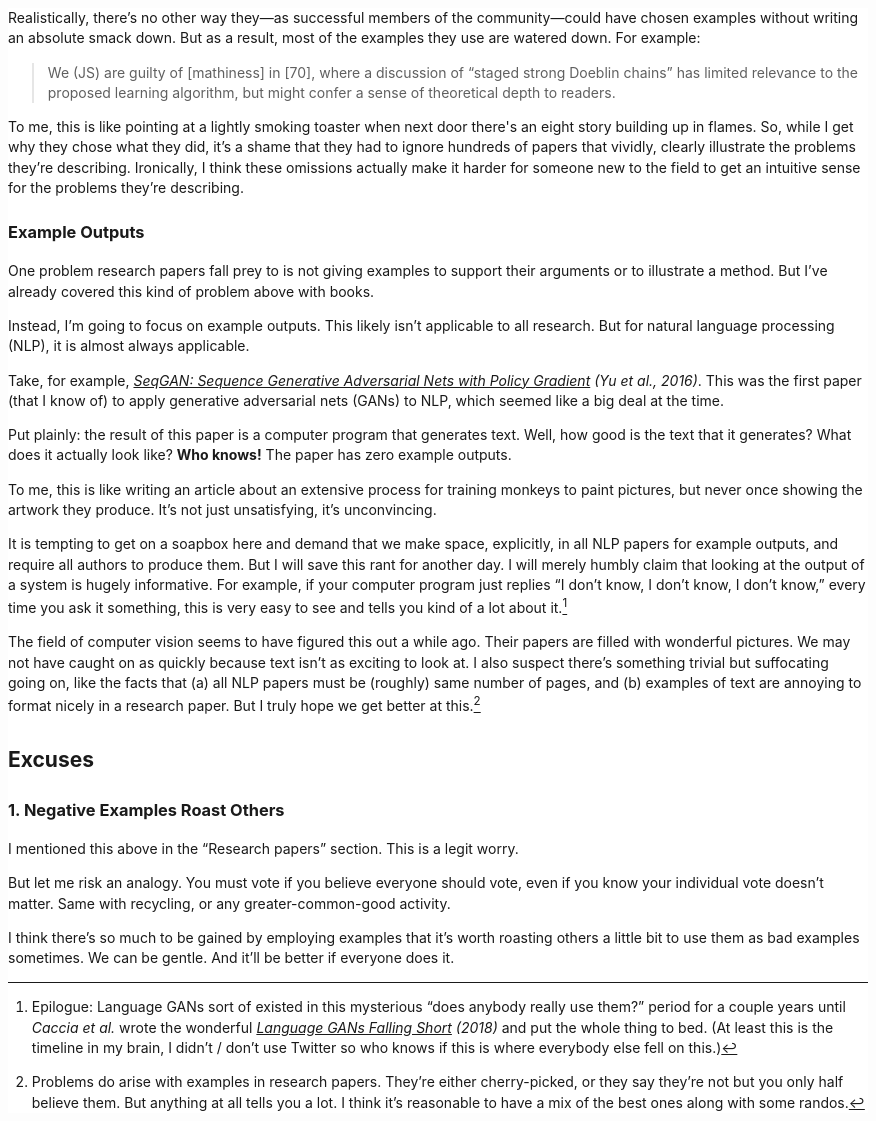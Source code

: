 Realistically, there’s no other way they—as successful members of the community—could have chosen examples without writing an absolute smack down. But as a result, most of the examples they use are watered down. For example:

> We (JS) are guilty of [mathiness] in [70], where a discussion of “staged strong Doeblin chains” has limited relevance to the proposed learning algorithm, but might confer a sense of theoretical depth to readers.

To me, this is like pointing at a lightly smoking toaster when next door there's an eight story building up in flames. So, while I get why they chose what they did, it’s a shame that they had to ignore hundreds of papers that vividly, clearly illustrate the problems they’re describing. Ironically, I think these omissions actually make it harder for someone new to the field to get an intuitive sense for the problems they’re describing.

### Example Outputs

One problem research papers fall prey to is not giving examples to support their arguments or to illustrate a method. But I’ve already covered this kind of problem above with books.

Instead, I’m going to focus on example outputs. This likely isn’t applicable to all research. But for natural language processing (NLP), it is almost always applicable.

Take, for example,  _[SeqGAN: Sequence Generative Adversarial Nets with Policy Gradient](https://arxiv.org/abs/1609.05473) (Yu et al., 2016)_. This was the first paper (that I know of) to apply generative adversarial nets (GANs) to NLP, which seemed like a big deal at the time.

Put plainly: the result of this paper is a computer program that generates text. Well, how good is the text that it generates? What does it actually look like? **Who knows!** The paper has zero example outputs.

To me, this is like writing an article about an extensive process for training monkeys to paint pictures, but never once showing the artwork they produce. It’s not just unsatisfying, it’s unconvincing.

It is tempting to get on a soapbox here and demand that we make space, explicitly, in all NLP papers for example outputs, and require all authors to produce them. But I will save this rant for another day. I will merely humbly claim that looking at the output of a system is hugely informative. For example, if your computer program just replies “I don’t know, I don’t know, I don’t know,” every time you ask it something, this is very easy to see and tells you kind of a lot about it.[^7]

The field of computer vision seems to have figured this out a while ago. Their papers are filled with wonderful pictures. We may not have caught on as quickly because text isn’t as exciting to look at. I also suspect there’s something trivial but suffocating going on, like the facts that (a) all NLP papers must be (roughly) same number of pages, and (b) examples of text are annoying to format nicely in a research paper. But I truly hope we get better at this.[^8]

## Excuses

### 1. Negative Examples Roast Others
I mentioned this above in the “Research papers” section. This is a legit worry.

But let me risk an analogy.  You must vote if you believe everyone should vote, even if you know your individual vote doesn’t matter. Same with recycling, or any greater-common-good activity.

I think there’s so much to be gained by employing examples that it’s worth roasting others a little bit to use them as bad examples sometimes. We can be gentle. And it’ll be better if everyone does it.


[^1]:	A few things to say here. First, I called these "conceptual examples" because Luhmann is using commonly understood concepts in place of actual examples. Given how abstract the topics he's trying to tackle are, this choice is understandable. But they're still not as good as examples that point to specific things or events. Second, there's something going on with quoting books that I don't address in this essay: the concepts build upon previous concepts, sort of turning past digested concepts into examples. This is tenuous and fraught: fall off the conceptual bandwagon, and it's very difficult to climb back on. But it does mean that opening to a random page and quoting a paragraph isn't quite fair to the authors. It would kind of be like opening a novel to a random page and complaining that you don't know the characters. Third, just on the book itself: right off the bat, Luhmann seems to be working through some pretty serious “what is the nature of reality and society” shit, which nearly sucked me in. I’m almost tempted to give this book another go.
[^2]:	Here I wrote “really figure out the nature of things” rather than our shorter word for this, which is “science.” That’s because staking out academic territory is serious business in our society's implementation of science right now. (At least it is in computer science.)
[^3]:	This was a real slide from a real course I really took. I have a whole rant saved up about this class that I’ll save for another day.
[^4]:	I’m simplifying here. It depends on where the students are at. If you’re talking about addition, and writing a proof is even on the table, you’re probably in an advanced enough class that everyone intuitively gets it already, so a proof is fine.
[^5]:	You would think that physics class does this well, because all of the physics problems you solve are based on real situations. But I think to really get the benefit of examples, you have to give people physical problems to solve and have them fail first. You can’t just jump out of nowhere with a spring or electric current and expect it to turn on a light bulb.
[^6]:	By “survey” I mean that it presents a review of the state of the field, rather than a novel technical or theoretical contribution.
[^7]:	Epilogue: Language GANs sort of existed in this mysterious “does anybody really use them?” period for a couple years until _Caccia et al._ wrote the wonderful _[Language GANs Falling Short](https://arxiv.org/abs/1811.02549) (2018)_ and put the whole thing to bed. (At least this is the timeline in my brain, I didn’t / don’t use Twitter so who knows if this is where everybody else fell on this.)
[^8]:	Problems do arise with examples in research papers. They’re either cherry-picked, or they say they’re not but you only half believe them. But anything at all tells you a lot. I think it’s reasonable to have a mix of the best ones along with some randos.
[^9]:	I’ve seen this abused. I watched an academic talk last year where the speaker spent over an hour giving examples of things we all already knew. I was bored out of my mind, but lots of the faculty seemed to love it. I don’t think this is the right balance to strike—ideally you want to propose _some_ interesting ideas. But the fact that people loved it goes to show how depraved we might be for effective communication in academic talks: when someone stuffed their talk full of 100% examples and 0% new ideas, it was still satisfying.